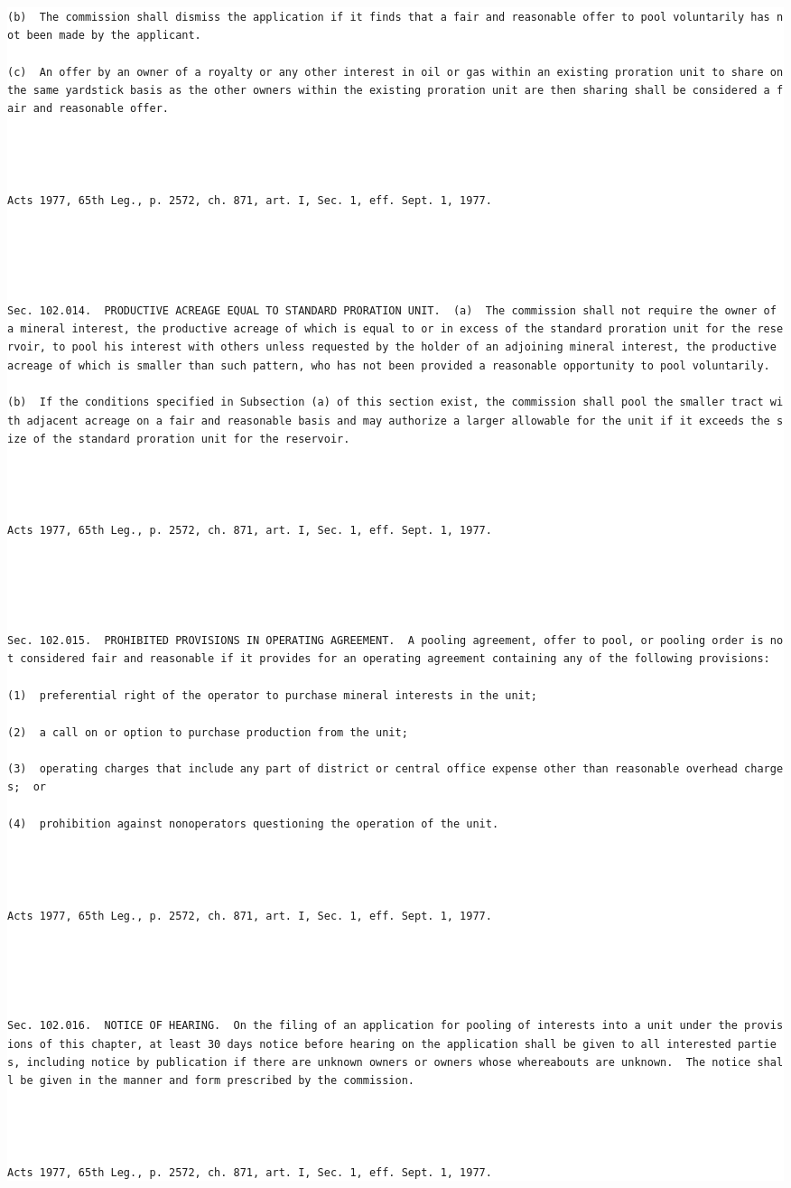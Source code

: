     (b)  The commission shall dismiss the application if it finds that a fair and reasonable offer to pool voluntarily has not been made by the applicant.
    
    (c)  An offer by an owner of a royalty or any other interest in oil or gas within an existing proration unit to share on the same yardstick basis as the other owners within the existing proration unit are then sharing shall be considered a fair and reasonable offer.
    
    
    
    
    Acts 1977, 65th Leg., p. 2572, ch. 871, art. I, Sec. 1, eff. Sept. 1, 1977.
    
    
    
    
    
    Sec. 102.014.  PRODUCTIVE ACREAGE EQUAL TO STANDARD PRORATION UNIT.  (a)  The commission shall not require the owner of a mineral interest, the productive acreage of which is equal to or in excess of the standard proration unit for the reservoir, to pool his interest with others unless requested by the holder of an adjoining mineral interest, the productive acreage of which is smaller than such pattern, who has not been provided a reasonable opportunity to pool voluntarily.
    
    (b)  If the conditions specified in Subsection (a) of this section exist, the commission shall pool the smaller tract with adjacent acreage on a fair and reasonable basis and may authorize a larger allowable for the unit if it exceeds the size of the standard proration unit for the reservoir.
    
    
    
    
    Acts 1977, 65th Leg., p. 2572, ch. 871, art. I, Sec. 1, eff. Sept. 1, 1977.
    
    
    
    
    
    Sec. 102.015.  PROHIBITED PROVISIONS IN OPERATING AGREEMENT.  A pooling agreement, offer to pool, or pooling order is not considered fair and reasonable if it provides for an operating agreement containing any of the following provisions:
    
    (1)  preferential right of the operator to purchase mineral interests in the unit;
    
    (2)  a call on or option to purchase production from the unit;
    
    (3)  operating charges that include any part of district or central office expense other than reasonable overhead charges;  or
    
    (4)  prohibition against nonoperators questioning the operation of the unit.
    
    
    
    
    Acts 1977, 65th Leg., p. 2572, ch. 871, art. I, Sec. 1, eff. Sept. 1, 1977.
    
    
    
    
    
    Sec. 102.016.  NOTICE OF HEARING.  On the filing of an application for pooling of interests into a unit under the provisions of this chapter, at least 30 days notice before hearing on the application shall be given to all interested parties, including notice by publication if there are unknown owners or owners whose whereabouts are unknown.  The notice shall be given in the manner and form prescribed by the commission.
    
    
    
    
    Acts 1977, 65th Leg., p. 2572, ch. 871, art. I, Sec. 1, eff. Sept. 1, 1977.
    